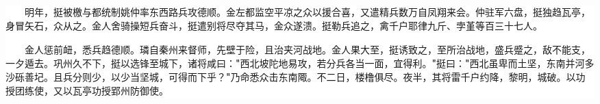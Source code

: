 　　明年，挺被檄与都统制姚仲率东西路兵攻德顺。金左都监空平凉之众以援合喜，又遣精兵数万自凤翔来会。仲驻军六盘，挺独趋瓦亭，身冒矢石，众从之。金人舍骑操短兵奋斗，挺遣别将尽夺其马，金众遂溃。挺勒兵追之，禽千户耶律九斤、孛堇等百三十七人。

　　金人惩前衄，悉兵趋德顺。璘自秦州来督师，先壁于险，且治夹河战地。金人果大至，挺诱致之，至所治战地，盛兵蹙之，敌不能支，一夕遁去。巩州久不下，挺以选锋至城下，诸将咸曰："西北坡陀地易攻，若分兵各当一面，宜得利。"挺曰："西北虽卑而土坚，东南并河多沙砾善圮。且兵分则少，以少当坚城，可得而下乎？"乃命悉众击东南陬。不二日，楼橹俱尽。夜半，其将雷千户约降，黎明，城破。以功授团练使，又以瓦亭功授郢州防御使。

